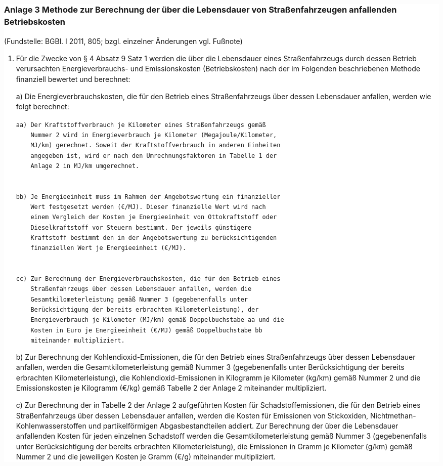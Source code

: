 ### Anlage 3 Methode zur Berechnung der über die Lebensdauer von Straßenfahrzeugen anfallenden Betriebskosten

(Fundstelle: BGBl. I 2011, 805; bzgl. einzelner Änderungen vgl.
Fußnote)


1.  Für die Zwecke von § 4 Absatz 9 Satz 1 werden die über die Lebensdauer
    eines Straßenfahrzeugs durch dessen Betrieb verursachten
    Energieverbrauchs- und Emissionskosten (Betriebskosten) nach der im
    Folgenden beschriebenen Methode finanziell bewertet und berechnet:

    a)  Die Energieverbrauchskosten, die für den Betrieb eines
        Straßenfahrzeugs über dessen Lebensdauer anfallen, werden wie folgt
        berechnet:

        aa) Der Kraftstoffverbrauch je Kilometer eines Straßenfahrzeugs gemäß
            Nummer 2 wird in Energieverbrauch je Kilometer (Megajoule/Kilometer,
            MJ/km) gerechnet. Soweit der Kraftstoffverbrauch in anderen Einheiten
            angegeben ist, wird er nach den Umrechnungsfaktoren in Tabelle 1 der
            Anlage 2 in MJ/km umgerechnet.


        bb) Je Energieeinheit muss im Rahmen der Angebotswertung ein finanzieller
            Wert festgesetzt werden (€/MJ). Dieser finanzielle Wert wird nach
            einem Vergleich der Kosten je Energieeinheit von Ottokraftstoff oder
            Dieselkraftstoff vor Steuern bestimmt. Der jeweils günstigere
            Kraftstoff bestimmt den in der Angebotswertung zu berücksichtigenden
            finanziellen Wert je Energieeinheit (€/MJ).


        cc) Zur Berechnung der Energieverbrauchskosten, die für den Betrieb eines
            Straßenfahrzeugs über dessen Lebensdauer anfallen, werden die
            Gesamtkilometerleistung gemäß Nummer 3 (gegebenenfalls unter
            Berücksichtigung der bereits erbrachten Kilometerleistung), der
            Energieverbrauch je Kilometer (MJ/km) gemäß Doppelbuchstabe aa und die
            Kosten in Euro je Energieeinheit (€/MJ) gemäß Doppelbuchstabe bb
            miteinander multipliziert.





    b)  Zur Berechnung der Kohlendioxid-Emissionen, die für den Betrieb eines
        Straßenfahrzeugs über dessen Lebensdauer anfallen, werden die
        Gesamtkilometerleistung gemäß Nummer 3 (gegebenenfalls unter
        Berücksichtigung der bereits erbrachten Kilometerleistung), die
        Kohlendioxid-Emissionen in Kilogramm je Kilometer (kg/km) gemäß Nummer
        2 und die Emissionskosten je Kilogramm (€/kg) gemäß Tabelle 2 der
        Anlage 2 miteinander multipliziert.


    c)  Zur Berechnung der in Tabelle 2 der Anlage 2 aufgeführten Kosten für
        Schadstoffemissionen, die für den Betrieb eines Straßenfahrzeugs über
        dessen Lebensdauer anfallen, werden die Kosten für Emissionen von
        Stickoxiden, Nichtmethan-Kohlenwasserstoffen und partikelförmigen
        Abgasbestandteilen addiert. Zur Berechnung der über die Lebensdauer
        anfallenden Kosten für jeden einzelnen Schadstoff werden die
        Gesamtkilometerleistung gemäß Nummer 3 (gegebenenfalls unter
        Berücksichtigung der bereits erbrachten Kilometerleistung), die
        Emissionen in Gramm je Kilometer (g/km) gemäß Nummer 2 und die
        jeweiligen Kosten je Gramm (€/g) miteinander multipliziert.

